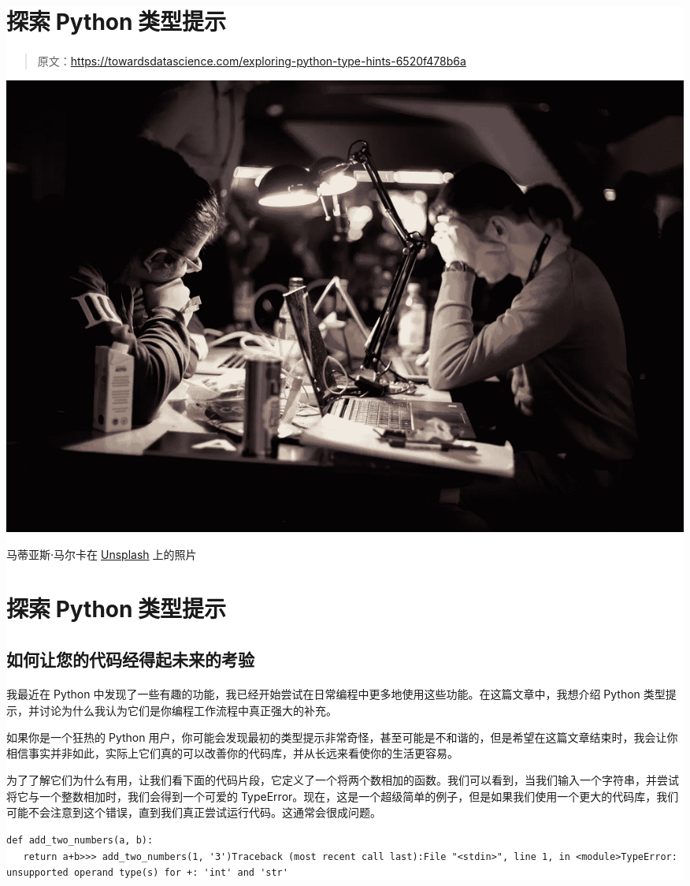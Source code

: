 # 探索 Python 类型提示

> 原文：<https://towardsdatascience.com/exploring-python-type-hints-6520f478b6a>

![](img/a1f8a2222d28cd22cfb147bc7d1dfe02.png)

马蒂亚斯·马尔卡在 [Unsplash](https://unsplash.com/s/photos/java-and-python?utm_source=unsplash&utm_medium=referral&utm_content=creditCopyText) 上的照片

# 探索 Python 类型提示

## 如何让您的代码经得起未来的考验

我最近在 Python 中发现了一些有趣的功能，我已经开始尝试在日常编程中更多地使用这些功能。在这篇文章中，我想介绍 Python 类型提示，并讨论为什么我认为它们是你编程工作流程中真正强大的补充。

如果你是一个狂热的 Python 用户，你可能会发现最初的类型提示非常奇怪，甚至可能是不和谐的，但是希望在这篇文章结束时，我会让你相信事实并非如此，实际上它们真的可以改善你的代码库，并从长远来看使你的生活更容易。

为了了解它们为什么有用，让我们看下面的代码片段，它定义了一个将两个数相加的函数。我们可以看到，当我们输入一个字符串，并尝试将它与一个整数相加时，我们会得到一个可爱的 TypeError。现在，这是一个超级简单的例子，但是如果我们使用一个更大的代码库，我们可能不会注意到这个错误，直到我们真正尝试运行代码。这通常会很成问题。

```
def add_two_numbers(a, b):
   return a+b>>> add_two_numbers(1, '3')Traceback (most recent call last):File "<stdin>", line 1, in <module>TypeError: unsupported operand type(s) for +: 'int' and 'str'
```
